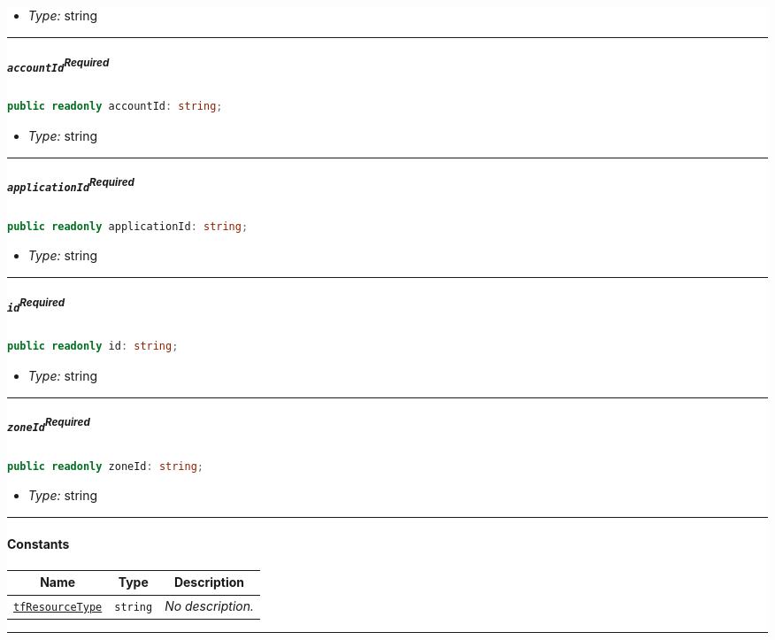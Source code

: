 - *Type:* string

---

##### `accountId`<sup>Required</sup> <a name="accountId" id="@cdktf/provider-cloudflare.accessCaCertificate.AccessCaCertificate.property.accountId"></a>

```typescript
public readonly accountId: string;
```

- *Type:* string

---

##### `applicationId`<sup>Required</sup> <a name="applicationId" id="@cdktf/provider-cloudflare.accessCaCertificate.AccessCaCertificate.property.applicationId"></a>

```typescript
public readonly applicationId: string;
```

- *Type:* string

---

##### `id`<sup>Required</sup> <a name="id" id="@cdktf/provider-cloudflare.accessCaCertificate.AccessCaCertificate.property.id"></a>

```typescript
public readonly id: string;
```

- *Type:* string

---

##### `zoneId`<sup>Required</sup> <a name="zoneId" id="@cdktf/provider-cloudflare.accessCaCertificate.AccessCaCertificate.property.zoneId"></a>

```typescript
public readonly zoneId: string;
```

- *Type:* string

---

#### Constants <a name="Constants" id="Constants"></a>

| **Name** | **Type** | **Description** |
| --- | --- | --- |
| <code><a href="#@cdktf/provider-cloudflare.accessCaCertificate.AccessCaCertificate.property.tfResourceType">tfResourceType</a></code> | <code>string</code> | *No description.* |

---